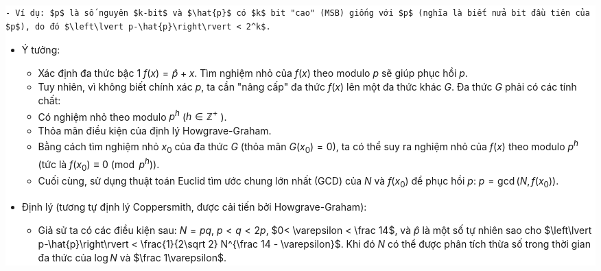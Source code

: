     - Ví dụ: $p$ là số nguyên $k-bit$ và $\hat{p}$ có $k$ bit "cao" (MSB) giống với $p$ (nghĩa là biết nửa bit đầu tiên của $p$), do đó $\left\lvert p-\hat{p}\right\rvert < 2^k$.
- Ý tưởng:
    - Xác định đa thức bậc 1 $f(x) = \hat{p} + x$. Tìm nghiệm nhỏ của $f(x)$ theo modulo $p$ sẽ giúp phục hồi $p$.
    - Tuy nhiên, vì không biết chính xác $p$, ta cần "nâng cấp" đa thức $f(x)$ lên một đa thức khác $G$. Đa thức $G$ phải có các tính chất:
    - Có nghiệm nhỏ theo modulo $p^h$ ($h \in \mathbb{Z^+}$ ).
    - Thỏa mãn điều kiện của định lý Howgrave-Graham.
    - Bằng cách tìm nghiệm nhỏ $x_0$ của đa thức $G$ (thỏa mãn $G(x_0) = 0$), ta có thể suy ra nghiệm nhỏ của $f(x)$ theo modulo $p^h$ (tức là $f(x_0)\equiv 0\pmod{p^h}$).
    - Cuối cùng, sử dụng thuật toán Euclid tìm ước chung lớn nhất (GCD) của $N$ và $f(x_0)$ để phục hồi $p:\ p=\gcd(N, f(x_0))$.

- Định lý (tương tự định lý Coppersmith, được cải tiến bởi Howgrave-Graham):
    - Giả sử ta có các điều kiện sau: $N=pq$, $p< q< 2p$, $0< \varepsilon < \frac 14$, và $\hat{p}$ là một số tự nhiên sao cho $\left\lvert p-\hat{p}\right\rvert < \frac{1}{2\sqrt 2} N^{\frac 14 - \varepsilon}$. Khi đó $N$ có thể được phân tích thừa số trong thời gian đa thức của $\log N$ và $\frac 1\varepsilon$.


